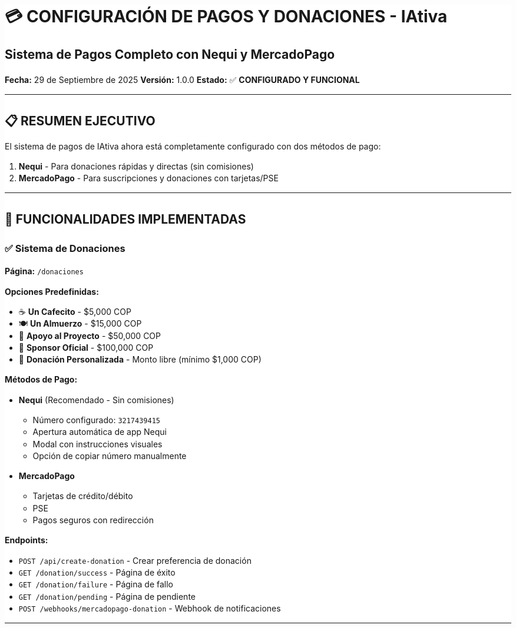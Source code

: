 # 💳 CONFIGURACIÓN DE PAGOS Y DONACIONES - IAtiva
## Sistema de Pagos Completo con Nequi y MercadoPago

**Fecha:** 29 de Septiembre de 2025
**Versión:** 1.0.0
**Estado:** ✅ **CONFIGURADO Y FUNCIONAL**

---

## 📋 RESUMEN EJECUTIVO

El sistema de pagos de IAtiva ahora está completamente configurado con dos métodos de pago:

1. **Nequi** - Para donaciones rápidas y directas (sin comisiones)
2. **MercadoPago** - Para suscripciones y donaciones con tarjetas/PSE

---

## 🎯 FUNCIONALIDADES IMPLEMENTADAS

### ✅ Sistema de Donaciones

**Página:** `/donaciones`

**Opciones Predefinidas:**
- ☕ **Un Cafecito** - $5,000 COP
- 🍽️ **Un Almuerzo** - $15,000 COP
- 🚀 **Apoyo al Proyecto** - $50,000 COP
- 👑 **Sponsor Oficial** - $100,000 COP
- 💝 **Donación Personalizada** - Monto libre (mínimo $1,000 COP)

**Métodos de Pago:**
- **Nequi** (Recomendado - Sin comisiones)
  - Número configurado: `3217439415`
  - Apertura automática de app Nequi
  - Modal con instrucciones visuales
  - Opción de copiar número manualmente

- **MercadoPago**
  - Tarjetas de crédito/débito
  - PSE
  - Pagos seguros con redirección

**Endpoints:**
- `POST /api/create-donation` - Crear preferencia de donación
- `GET /donation/success` - Página de éxito
- `GET /donation/failure` - Página de fallo
- `GET /donation/pending` - Página de pendiente
- `POST /webhooks/mercadopago-donation` - Webhook de notificaciones

---
